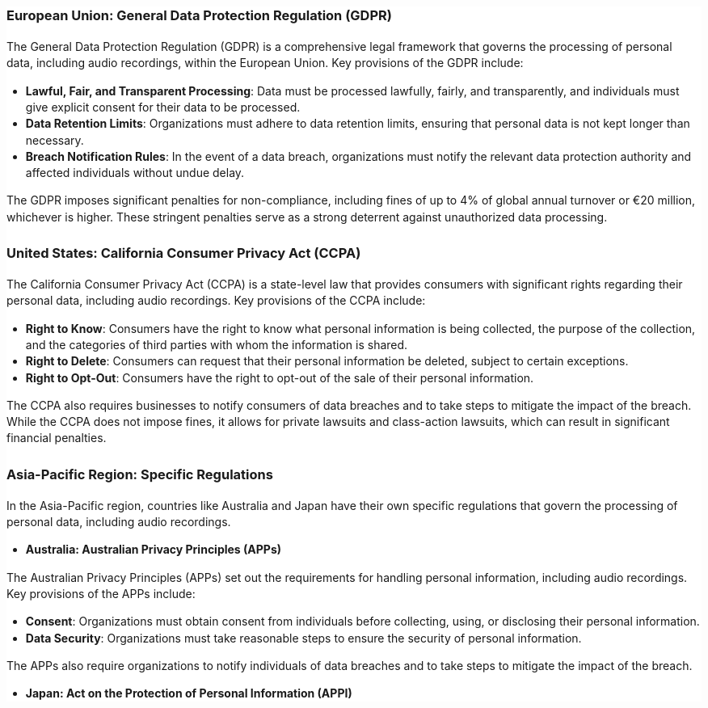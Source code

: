 ### European Union: General Data Protection Regulation (GDPR)

The General Data Protection Regulation (GDPR) is a comprehensive legal framework that governs the processing of personal data, including audio recordings, within the European Union. Key provisions of the GDPR include:

- **Lawful, Fair, and Transparent Processing**: Data must be processed lawfully, fairly, and transparently, and individuals must give explicit consent for their data to be processed.
- **Data Retention Limits**: Organizations must adhere to data retention limits, ensuring that personal data is not kept longer than necessary.
- **Breach Notification Rules**: In the event of a data breach, organizations must notify the relevant data protection authority and affected individuals without undue delay.

The GDPR imposes significant penalties for non-compliance, including fines of up to 4% of global annual turnover or €20 million, whichever is higher. These stringent penalties serve as a strong deterrent against unauthorized data processing.

### United States: California Consumer Privacy Act (CCPA)

The California Consumer Privacy Act (CCPA) is a state-level law that provides consumers with significant rights regarding their personal data, including audio recordings. Key provisions of the CCPA include:

- **Right to Know**: Consumers have the right to know what personal information is being collected, the purpose of the collection, and the categories of third parties with whom the information is shared.
- **Right to Delete**: Consumers can request that their personal information be deleted, subject to certain exceptions.
- **Right to Opt-Out**: Consumers have the right to opt-out of the sale of their personal information.

The CCPA also requires businesses to notify consumers of data breaches and to take steps to mitigate the impact of the breach. While the CCPA does not impose fines, it allows for private lawsuits and class-action lawsuits, which can result in significant financial penalties.

### Asia-Pacific Region: Specific Regulations

In the Asia-Pacific region, countries like Australia and Japan have their own specific regulations that govern the processing of personal data, including audio recordings.

- **Australia: Australian Privacy Principles (APPs)**

The Australian Privacy Principles (APPs) set out the requirements for handling personal information, including audio recordings. Key provisions of the APPs include:

- **Consent**: Organizations must obtain consent from individuals before collecting, using, or disclosing their personal information.
- **Data Security**: Organizations must take reasonable steps to ensure the security of personal information.

The APPs also require organizations to notify individuals of data breaches and to take steps to mitigate the impact of the breach.

- **Japan: Act on the Protection of Personal Information (APPI)**
